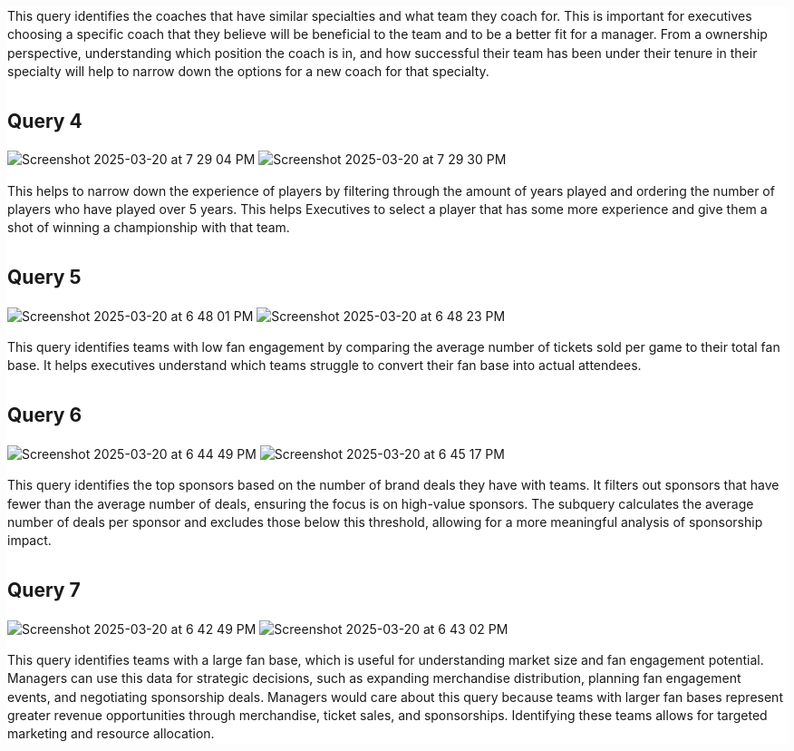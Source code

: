 This query identifies the coaches that have similar specialties and what team they coach for. This is important for executives choosing a specific coach that they believe will be beneficial to the team and to be a better fit for a manager. From a ownership perspective, understanding which position the coach is in, and how successful their team has been under their tenure in their specialty will help to narrow down the options for a new coach for that specialty. 


## Query 4

<img width="817" alt="Screenshot 2025-03-20 at 7 29 04 PM" src="https://github.com/user-attachments/assets/d2eab963-dade-4686-b8d9-3c92d01cd054" />
<img width="404" alt="Screenshot 2025-03-20 at 7 29 30 PM" src="https://github.com/user-attachments/assets/2466e92f-4f64-4545-bf30-00de3a029fb3" />

This helps to narrow down the experience of players by filtering through the amount of years played and ordering the number of players who have played over 5 years. This helps Executives to select a player that has some more experience and give them a shot of winning a championship with that team. 



## Query 5

<img width="687" alt="Screenshot 2025-03-20 at 6 48 01 PM" src="https://github.com/user-attachments/assets/b941ed95-9ea6-4e38-b5c6-665635b6e459" />
<img width="536" alt="Screenshot 2025-03-20 at 6 48 23 PM" src="https://github.com/user-attachments/assets/ec064ff7-65f7-40b8-a52b-cce6982f260b" />

This query identifies teams with low fan engagement by comparing the average number of tickets sold per game to their total fan base. It helps executives understand which teams struggle to convert their fan base into actual attendees. 



## Query 6

<img width="904" alt="Screenshot 2025-03-20 at 6 44 49 PM" src="https://github.com/user-attachments/assets/53df871c-f3e7-41d2-8668-3e4cbeed587d" />
<img width="218" alt="Screenshot 2025-03-20 at 6 45 17 PM" src="https://github.com/user-attachments/assets/70a3a812-f7bd-4761-b0e1-cc11c32fca78" />

This query identifies the top sponsors based on the number of brand deals they have with teams. It filters out sponsors that have fewer than the average number of deals, ensuring the focus is on high-value sponsors. The subquery calculates the average number of deals per sponsor and excludes those below this threshold, allowing for a more meaningful analysis of sponsorship impact.



## Query 7

<img width="208" alt="Screenshot 2025-03-20 at 6 42 49 PM" src="https://github.com/user-attachments/assets/24cfbe35-a1ed-4167-85e6-e202bd6c6a81" />
<img width="193" alt="Screenshot 2025-03-20 at 6 43 02 PM" src="https://github.com/user-attachments/assets/63b49527-04ef-4fd6-9de5-f1ce1d34b83e" />

This query identifies teams with a large fan base, which is useful for understanding market size and fan engagement potential. Managers can use this data for strategic decisions, such as expanding merchandise distribution, planning fan engagement events, and negotiating sponsorship deals. Managers would care about this query because teams with larger fan bases represent greater revenue opportunities through merchandise, ticket sales, and sponsorships. Identifying these teams allows for targeted marketing and resource allocation.
